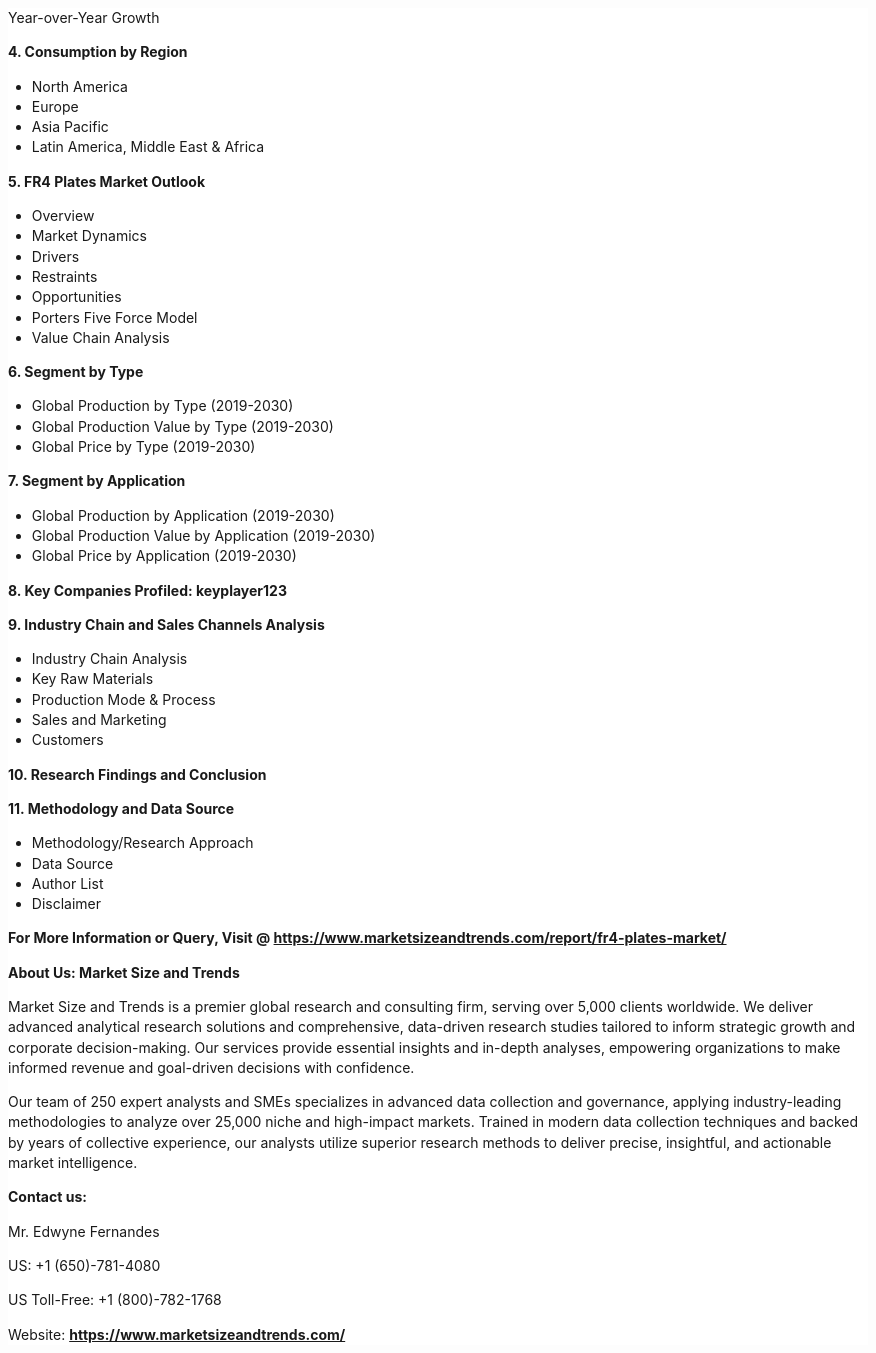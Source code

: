 Year-over-Year Growth</li></ul><p><strong>4. Consumption by Region</strong></p><ul><li>North America</li><li>Europe</li><li>Asia Pacific</li><li>Latin America, Middle East &amp; Africa</li></ul><p><strong>5. FR4 Plates Market Outlook</strong></p><ul><li>Overview</li><li>Market Dynamics</li><li>Drivers</li><li>Restraints</li><li>Opportunities</li><li>Porters Five Force Model</li><li>Value Chain Analysis&nbsp;</li></ul><p><strong>6. Segment by Type</strong></p><ul><li>Global Production by Type (2019-2030)</li><li>Global Production Value by Type (2019-2030)</li><li>Global Price by Type (2019-2030)</li></ul><p><strong>7. Segment by Application</strong></p><ul><li>Global Production by Application (2019-2030)</li><li>Global Production Value by Application (2019-2030)</li><li>Global Price by Application (2019-2030)</li></ul><p><strong>8. Key Companies Profiled: keyplayer123</strong></p><p><strong>9. Industry Chain and Sales Channels Analysis</strong></p><ul><li>Industry Chain Analysis</li><li>Key Raw Materials</li><li>Production Mode &amp; Process</li><li>Sales and Marketing</li><li>Customers</li></ul><p><strong>10. Research Findings and Conclusion</strong></p><p><strong>11. Methodology and Data Source</strong></p><ul><li>Methodology/Research Approach</li><li>Data Source</li><li>Author List</li><li>Disclaimer</li></ul></p><p><strong>For More Information or Query, Visit @ <a href="https://www.marketsizeandtrends.com/report/fr4-plates-market/">https://www.marketsizeandtrends.com/report/fr4-plates-market/</a></strong></p><p><strong>About Us: Market Size and Trends</strong></p><p>Market Size and Trends is a premier global research and consulting firm, serving over 5,000 clients worldwide. We deliver advanced analytical research solutions and comprehensive, data-driven research studies tailored to inform strategic growth and corporate decision-making. Our services provide essential insights and in-depth analyses, empowering organizations to make informed revenue and goal-driven decisions with confidence.</p><p>Our team of 250 expert analysts and SMEs specializes in advanced data collection and governance, applying industry-leading methodologies to analyze over 25,000 niche and high-impact markets. Trained in modern data collection techniques and backed by years of collective experience, our analysts utilize superior research methods to deliver precise, insightful, and actionable market intelligence.</p><p><strong>Contact us:</strong></p><p>Mr. Edwyne Fernandes</p><p>US: +1 (650)-781-4080</p><p>US Toll-Free: +1 (800)-782-1768</p><p>Website: <strong><a href="https://www.marketsizeandtrends.com/">https://www.marketsizeandtrends.com/</a></strong></p>
